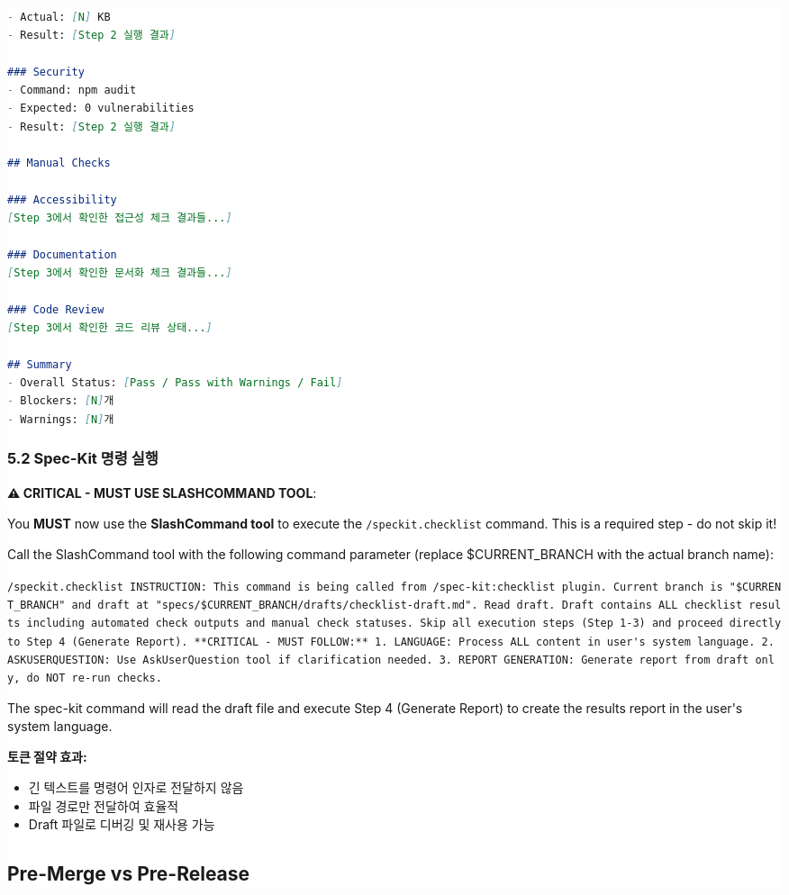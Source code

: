 ```markdown
- Actual: [N] KB
- Result: [Step 2 실행 결과]

### Security
- Command: npm audit
- Expected: 0 vulnerabilities
- Result: [Step 2 실행 결과]

## Manual Checks

### Accessibility
[Step 3에서 확인한 접근성 체크 결과들...]

### Documentation
[Step 3에서 확인한 문서화 체크 결과들...]

### Code Review
[Step 3에서 확인한 코드 리뷰 상태...]

## Summary
- Overall Status: [Pass / Pass with Warnings / Fail]
- Blockers: [N]개
- Warnings: [N]개
```

### 5.2 Spec-Kit 명령 실행

**⚠️ CRITICAL - MUST USE SLASHCOMMAND TOOL**:

You **MUST** now use the **SlashCommand tool** to execute the `/speckit.checklist` command. This is a required step - do not skip it!

Call the SlashCommand tool with the following command parameter (replace $CURRENT_BRANCH with the actual branch name):

```
/speckit.checklist INSTRUCTION: This command is being called from /spec-kit:checklist plugin. Current branch is "$CURRENT_BRANCH" and draft at "specs/$CURRENT_BRANCH/drafts/checklist-draft.md". Read draft. Draft contains ALL checklist results including automated check outputs and manual check statuses. Skip all execution steps (Step 1-3) and proceed directly to Step 4 (Generate Report). **CRITICAL - MUST FOLLOW:** 1. LANGUAGE: Process ALL content in user's system language. 2. ASKUSERQUESTION: Use AskUserQuestion tool if clarification needed. 3. REPORT GENERATION: Generate report from draft only, do NOT re-run checks.
```

The spec-kit command will read the draft file and execute Step 4 (Generate Report) to create the results report in the user's system language.

**토큰 절약 효과:**
- 긴 텍스트를 명령어 인자로 전달하지 않음
- 파일 경로만 전달하여 효율적
- Draft 파일로 디버깅 및 재사용 가능

## Pre-Merge vs Pre-Release
